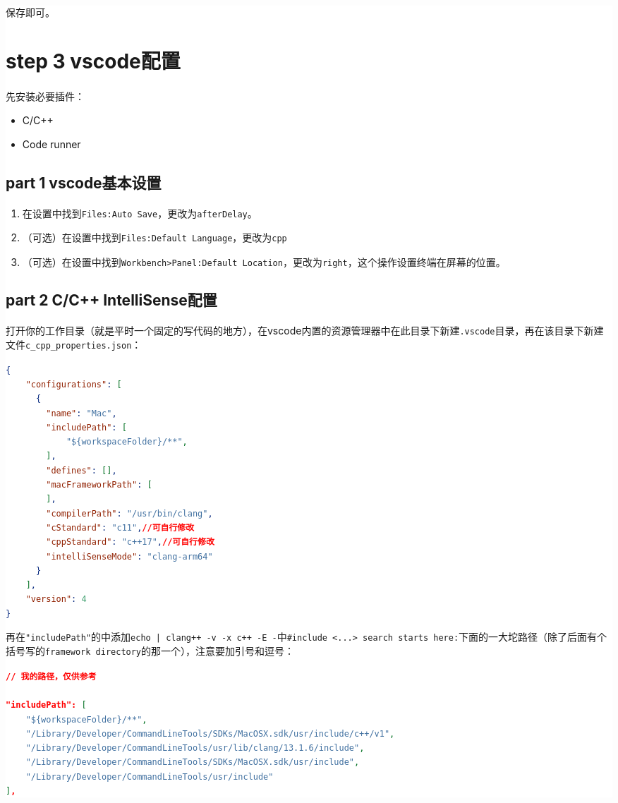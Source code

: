 ```cpp
```

保存即可。

# step 3 vscode配置

先安装必要插件：

- C/C++

- Code runner

## part 1 vscode基本设置

1. 在设置中找到``Files:Auto Save``，更改为``afterDelay``。

2. （可选）在设置中找到``Files:Default Language``，更改为``cpp``

3. （可选）在设置中找到``Workbench>Panel:Default Location``，更改为``right``，这个操作设置终端在屏幕的位置。

## part 2 C/C++ IntelliSense配置

打开你的工作目录（就是平时一个固定的写代码的地方），在vscode内置的资源管理器中在此目录下新建``.vscode``目录，再在该目录下新建文件``c_cpp_properties.json``：

```json
{
    "configurations": [
      {
        "name": "Mac",
        "includePath": [
            "${workspaceFolder}/**",
        ],
        "defines": [],
        "macFrameworkPath": [
        ],
        "compilerPath": "/usr/bin/clang",
        "cStandard": "c11",//可自行修改
        "cppStandard": "c++17",//可自行修改
        "intelliSenseMode": "clang-arm64"
      }
    ],
    "version": 4
}
```

再在``"includePath"``的中添加``echo | clang++ -v -x c++ -E -``中``#include <...> search starts here:``下面的一大坨路径（除了后面有个括号写的``framework directory``的那一个），注意要加引号和逗号：

```json
// 我的路径，仅供参考

"includePath": [
    "${workspaceFolder}/**",
    "/Library/Developer/CommandLineTools/SDKs/MacOSX.sdk/usr/include/c++/v1",
    "/Library/Developer/CommandLineTools/usr/lib/clang/13.1.6/include",
    "/Library/Developer/CommandLineTools/SDKs/MacOSX.sdk/usr/include",
    "/Library/Developer/CommandLineTools/usr/include"
],

```
